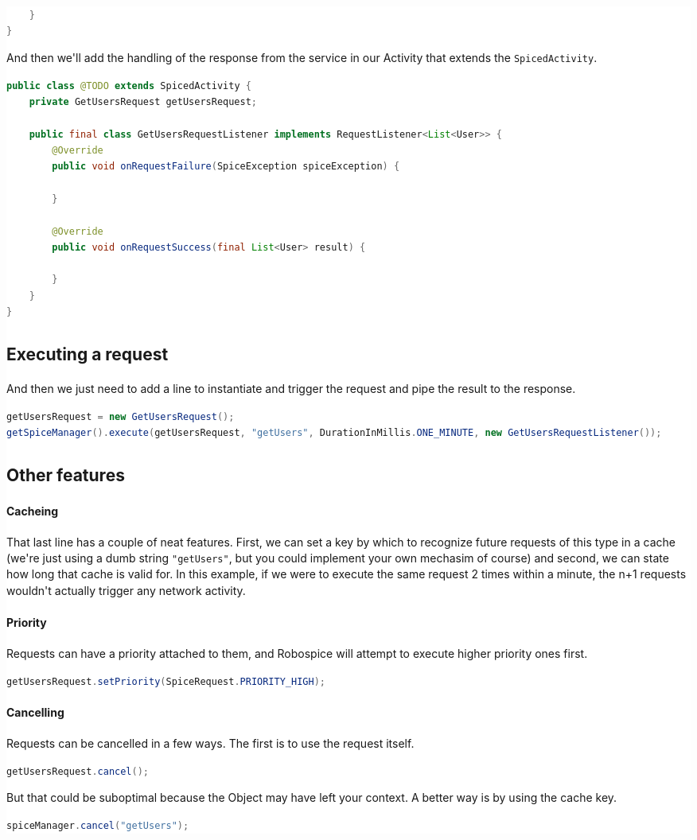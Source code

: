 ``` java
    }
}
```

And then we'll add the handling of the response from the service in our Activity that extends the `SpicedActivity`.

``` java
public class @TODO extends SpicedActivity {
	private GetUsersRequest getUsersRequest;

	public final class GetUsersRequestListener implements RequestListener<List<User>> {
		@Override
		public void onRequestFailure(SpiceException spiceException) {

		}

		@Override
		public void onRequestSuccess(final List<User> result) {

		}
	}
}
```

## Executing a request

And then we just need to add a line to instantiate and trigger the request and pipe the result to the response.

``` java
getUsersRequest = new GetUsersRequest();
getSpiceManager().execute(getUsersRequest, "getUsers", DurationInMillis.ONE_MINUTE, new GetUsersRequestListener());
```

## Other features

#### Cacheing
That last line has a couple of neat features. First, we can set a key by which to recognize future requests of this type in a cache (we're just using a dumb string `"getUsers"`, but you could implement your own mechasim of course) and second, we can state how long that cache is valid for. In this example, if we were to execute the same request 2 times within a minute, the n+1 requests wouldn't actually trigger any network activity.

#### Priority
Requests can have a priority attached to them, and Robospice will attempt to execute higher priority ones first.
``` java
getUsersRequest.setPriority(SpiceRequest.PRIORITY_HIGH);
```

#### Cancelling
Requests can be cancelled in a few ways. The first is to use the request itself.
``` java
getUsersRequest.cancel();
```	
But that could be suboptimal because the Object may have left your context. A better way is by using the cache key.
``` java
spiceManager.cancel("getUsers");
```
	